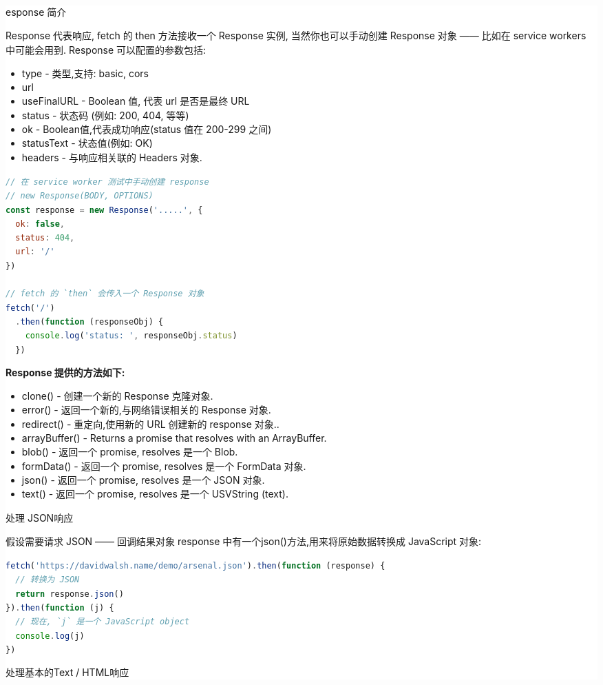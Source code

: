esponse 简介

Response 代表响应, fetch 的 then 方法接收一个 Response 实例,
当然你也可以手动创建 Response 对象 —— 比如在 service workers 中可能会用到. Response 可以配置的参数包括:

* type - 类型,支持: basic, cors
* url
* useFinalURL - Boolean 值, 代表 url 是否是最终 URL
* status - 状态码 (例如: 200, 404, 等等)
* ok - Boolean值,代表成功响应(status 值在 200-299 之间)
* statusText - 状态值(例如: OK)
* headers - 与响应相关联的 Headers 对象.

```javascript
// 在 service worker 测试中手动创建 response
// new Response(BODY, OPTIONS)
const response = new Response('.....', {
  ok: false,
  status: 404,
  url: '/'
})

// fetch 的 `then` 会传入一个 Response 对象
fetch('/')
  .then(function (responseObj) {
    console.log('status: ', responseObj.status)
  })
```

**Response 提供的方法如下:**

* clone() - 创建一个新的 Response 克隆对象.
* error() - 返回一个新的,与网络错误相关的 Response 对象.
* redirect() - 重定向,使用新的 URL 创建新的 response 对象..
* arrayBuffer() - Returns a promise that resolves with an ArrayBuffer.
* blob() - 返回一个 promise, resolves 是一个 Blob.
* formData() - 返回一个 promise, resolves 是一个 FormData 对象.
* json() - 返回一个 promise, resolves 是一个 JSON 对象.
* text() - 返回一个 promise, resolves 是一个 USVString (text).

 处理 JSON响应

假设需要请求 JSON —— 回调结果对象 response 中有一个json()方法,用来将原始数据转换成 JavaScript 对象:

```javascript
fetch('https://davidwalsh.name/demo/arsenal.json').then(function (response) {
  // 转换为 JSON
  return response.json()
}).then(function (j) {
  // 现在, `j` 是一个 JavaScript object
  console.log(j)
})
```

 处理基本的Text / HTML响应
